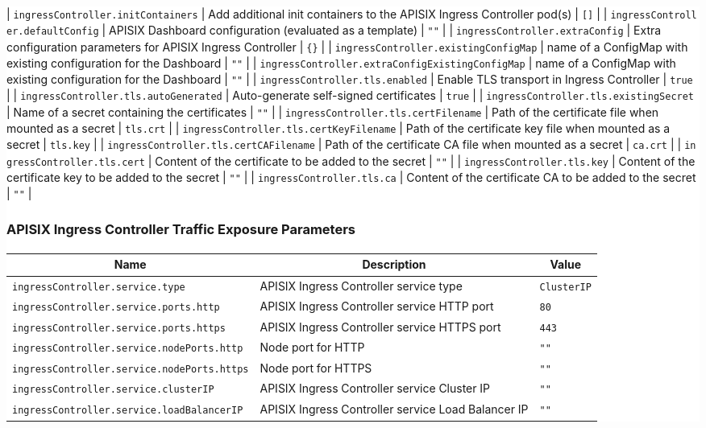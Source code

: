 | `ingressController.initContainers`                                    | Add additional init containers to the APISIX Ingress Controller pod(s)                                                                                               | `[]`                                |
| `ingressController.defaultConfig`                                     | APISIX Dashboard configuration (evaluated as a template)                                                                                                             | `""`                                |
| `ingressController.extraConfig`                                       | Extra configuration parameters for APISIX Ingress Controller                                                                                                         | `{}`                                |
| `ingressController.existingConfigMap`                                 | name of a ConfigMap with existing configuration for the Dashboard                                                                                                    | `""`                                |
| `ingressController.extraConfigExistingConfigMap`                      | name of a ConfigMap with existing configuration for the Dashboard                                                                                                    | `""`                                |
| `ingressController.tls.enabled`                                       | Enable TLS transport in Ingress Controller                                                                                                                           | `true`                              |
| `ingressController.tls.autoGenerated`                                 | Auto-generate self-signed certificates                                                                                                                               | `true`                              |
| `ingressController.tls.existingSecret`                                | Name of a secret containing the certificates                                                                                                                         | `""`                                |
| `ingressController.tls.certFilename`                                  | Path of the certificate file when mounted as a secret                                                                                                                | `tls.crt`                           |
| `ingressController.tls.certKeyFilename`                               | Path of the certificate key file when mounted as a secret                                                                                                            | `tls.key`                           |
| `ingressController.tls.certCAFilename`                                | Path of the certificate CA file when mounted as a secret                                                                                                             | `ca.crt`                            |
| `ingressController.tls.cert`                                          | Content of the certificate to be added to the secret                                                                                                                 | `""`                                |
| `ingressController.tls.key`                                           | Content of the certificate key to be added to the secret                                                                                                             | `""`                                |
| `ingressController.tls.ca`                                            | Content of the certificate CA to be added to the secret                                                                                                              | `""`                                |

### APISIX Ingress Controller Traffic Exposure Parameters

| Name                                                 | Description                                                                                                                      | Value                             |
| ---------------------------------------------------- | -------------------------------------------------------------------------------------------------------------------------------- | --------------------------------- |
| `ingressController.service.type`                     | APISIX Ingress Controller service type                                                                                           | `ClusterIP`                       |
| `ingressController.service.ports.http`               | APISIX Ingress Controller service HTTP port                                                                                      | `80`                              |
| `ingressController.service.ports.https`              | APISIX Ingress Controller service HTTPS port                                                                                     | `443`                             |
| `ingressController.service.nodePorts.http`           | Node port for HTTP                                                                                                               | `""`                              |
| `ingressController.service.nodePorts.https`          | Node port for HTTPS                                                                                                              | `""`                              |
| `ingressController.service.clusterIP`                | APISIX Ingress Controller service Cluster IP                                                                                     | `""`                              |
| `ingressController.service.loadBalancerIP`           | APISIX Ingress Controller service Load Balancer IP                                                                               | `""`                              |